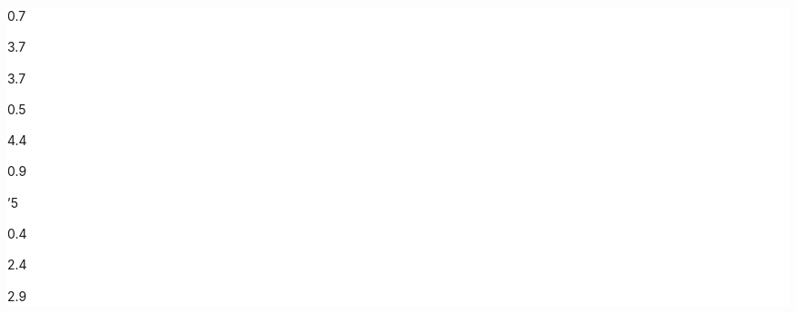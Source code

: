 <td style="text-align:right;">

0.7

</td>

<td style="text-align:right;">

3.7

</td>

<td style="text-align:right;">

3.7

</td>

<td style="text-align:right;">

0.5

</td>

<td style="text-align:right;">

4.4

</td>

<td style="text-align:right;">

0.9

</td>

</tr>

<tr>

<td style="text-align:left;">

’5

</td>

<td style="text-align:right;">

0.4

</td>

<td style="text-align:right;">

2.4

</td>

<td style="text-align:right;">

2.9

</td>

<td style="text-align:right;">

